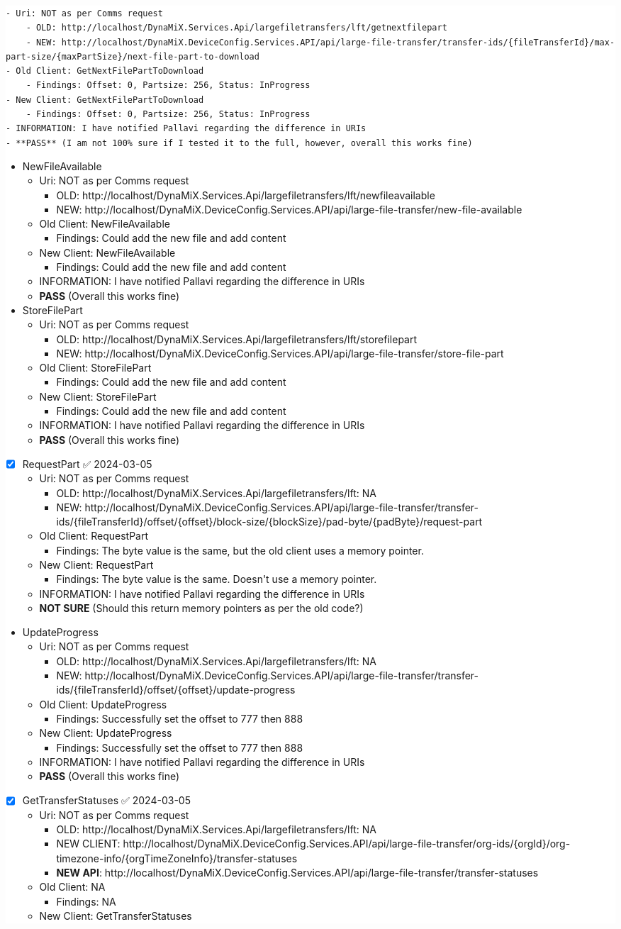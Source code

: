 	- Uri: NOT as per Comms request
		- OLD: http://localhost/DynaMiX.Services.Api/largefiletransfers/lft/getnextfilepart
		- NEW: http://localhost/DynaMiX.DeviceConfig.Services.API/api/large-file-transfer/transfer-ids/{fileTransferId}/max-part-size/{maxPartSize}/next-file-part-to-download
	- Old Client: GetNextFilePartToDownload
		- Findings: Offset: 0, Partsize: 256, Status: InProgress
	- New Client: GetNextFilePartToDownload
		- Findings: Offset: 0, Partsize: 256, Status: InProgress
	- INFORMATION: I have notified Pallavi regarding the difference in URIs
	- **PASS** (I am not 100% sure if I tested it to the full, however, overall this works fine)
- NewFileAvailable
	- Uri: NOT as per Comms request
		- OLD: http://localhost/DynaMiX.Services.Api/largefiletransfers/lft/newfileavailable
		- NEW: http://localhost/DynaMiX.DeviceConfig.Services.API/api/large-file-transfer/new-file-available
	- Old Client: NewFileAvailable
		- Findings: Could add the new file and add content
	- New Client: NewFileAvailable
		- Findings: Could add the new file and add content
	- INFORMATION: I have notified Pallavi regarding the difference in URIs
	- **PASS** (Overall this works fine)
- StoreFilePart
	- Uri: NOT as per Comms request
		- OLD: http://localhost/DynaMiX.Services.Api/largefiletransfers/lft/storefilepart
		- NEW: http://localhost/DynaMiX.DeviceConfig.Services.API/api/large-file-transfer/store-file-part
	- Old Client: StoreFilePart
		- Findings: Could add the new file and add content
	- New Client: StoreFilePart
		- Findings: Could add the new file and add content
	- INFORMATION: I have notified Pallavi regarding the difference in URIs
	- **PASS** (Overall this works fine)
- [x] RequestPart ✅ 2024-03-05
	- Uri: NOT as per Comms request
		- OLD: http://localhost/DynaMiX.Services.Api/largefiletransfers/lft: NA
		- NEW: http://localhost/DynaMiX.DeviceConfig.Services.API/api/large-file-transfer/transfer-ids/{fileTransferId}/offset/{offset}/block-size/{blockSize}/pad-byte/{padByte}/request-part
	- Old Client: RequestPart
		- Findings: The byte value is the same, but the old client uses a memory pointer.
	- New Client: RequestPart
		- Findings: The byte value is the same. Doesn't use a memory pointer.
	- INFORMATION: I have notified Pallavi regarding the difference in URIs
	- **NOT SURE** (Should this return memory pointers as per the old code?)
- UpdateProgress
	- Uri: NOT as per Comms request
		- OLD: http://localhost/DynaMiX.Services.Api/largefiletransfers/lft: NA
		- NEW: http://localhost/DynaMiX.DeviceConfig.Services.API/api/large-file-transfer/transfer-ids/{fileTransferId}/offset/{offset}/update-progress
	- Old Client: UpdateProgress
		- Findings: Successfully set the offset to 777 then 888
	- New Client: UpdateProgress
		- Findings: Successfully set the offset to 777 then 888
	- INFORMATION: I have notified Pallavi regarding the difference in URIs
	- **PASS** (Overall this works fine)
- [x] GetTransferStatuses ✅ 2024-03-05
	- Uri: NOT as per Comms request
		- OLD: http://localhost/DynaMiX.Services.Api/largefiletransfers/lft: NA
		- NEW CLIENT: http://localhost/DynaMiX.DeviceConfig.Services.API/api/large-file-transfer/org-ids/{orgId}/org-timezone-info/{orgTimeZoneInfo}/transfer-statuses
		- **NEW API**: http://localhost/DynaMiX.DeviceConfig.Services.API/api/large-file-transfer/transfer-statuses
	- Old Client: NA
		- Findings: NA
	- New Client: GetTransferStatuses